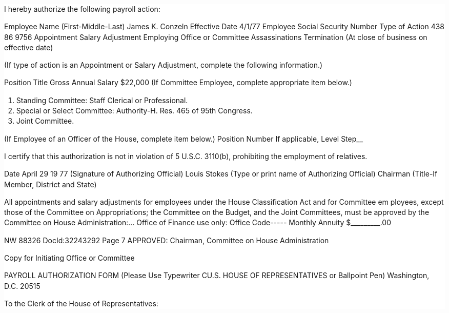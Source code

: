 I hereby authorize the following payroll action:

Employee Name (First-Middle-Last)
James K. Conzeln Effective Date
4/1/77
Employee Social Security Number Type of Action
438 86 9756 Appointment
Salary Adjustment
Employing Office or Committee
Assassinations Termination (At close of business on effective date)

(If type of action is an Appointment or Salary Adjustment, complete the following information.)

Position Title Gross Annual Salary
$22,000
(If Committee Employee, complete appropriate item below.)

1. Standing Committee: Staff Clerical or Professional.
2. Special or Select Committee: Authority-H. Res. 465 of 95th Congress.
3. Joint Committee.

(If Employee of an Officer of the House, complete item below.)
Position Number If applicable, Level Step__

I certify that this authorization is not in violation of 5 U.S.C. 3110(b), prohibiting the employment of
relatives.

Date April 29 19 77
(Signature of Authorizing Official)
Louis Stokes
(Type or print name of Authorizing Official)
Chairman
(Title-If Member, District and State)

All appointments and salary adjustments for employees under the House Classification Act and for Committee em
ployees, except those of the Committee on Appropriations; the Committee on the Budget, and the Joint Committees, must
be approved by the Committee on House Administration:...
Office of Finance use only:
Office Code-----
Monthly Annuity $_________.00

NW 88326
DocId:32243292 Page 7
APPROVED:
Chairman, Committee on House Administration

Copy for Initiating Office or Committee

PAYROLL AUTHORIZATION FORM
(Please Use Typewriter CU.S. HOUSE OF REPRESENTATIVES
or Ballpoint Pen) Washington, D.C. 20515

To the Clerk of the House of Representatives:
